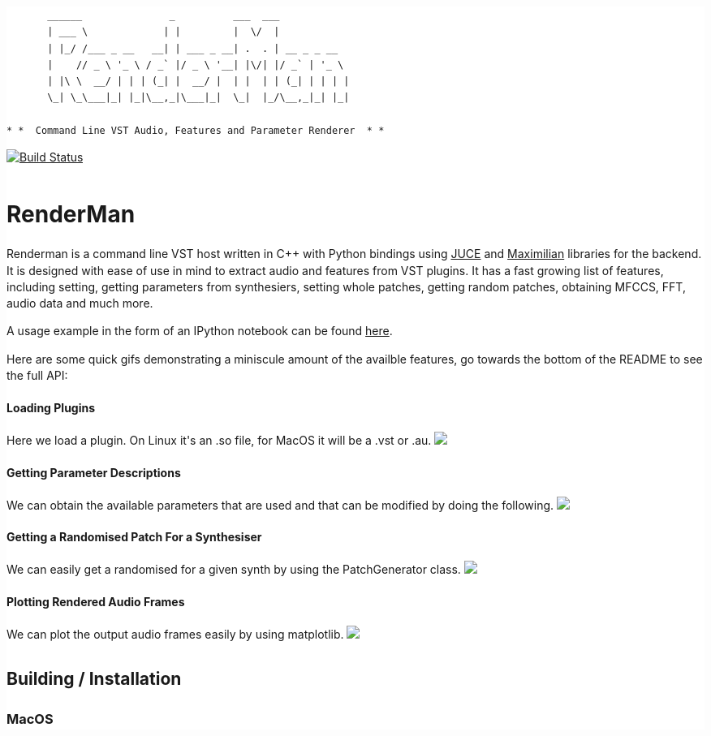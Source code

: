 ```
       ______               _          ___  ___
       | ___ \             | |         |  \/  |
       | |_/ /___ _ __   __| | ___ _ __| .  . | __ _ _ __
       |    // _ \ '_ \ / _` |/ _ \ '__| |\/| |/ _` | '_ \
       | |\ \  __/ | | | (_| |  __/ |  | |  | | (_| | | | |
       \_| \_\___|_| |_|\__,_|\___|_|  \_|  |_/\__,_|_| |_|

* *  Command Line VST Audio, Features and Parameter Renderer  * *
```

[![Build Status](https://travis-ci.org/jgefele/RenderMan.svg?branch=master)](https://travis-ci.org/jgefele/RenderMan)

# RenderMan

Renderman is a command line VST host written in C++ with Python bindings using [JUCE](https://github.com/julianstorer/JUCE) and [Maximilian](https://github.com/micknoise/Maximilian) libraries for the backend. It is designed with ease of use in mind to extract audio and features from VST plugins. It has a fast growing list of features, including setting, getting parameters from synthesiers, setting whole patches, getting random patches, obtaining MFCCS, FFT, audio data and much more.

A usage example in the form of an IPython notebook can be found [here](http://doc.gold.ac.uk/~lfedd001/renderman.html).

Here are some quick gifs demonstrating a miniscule amount of the availble features, go towards the bottom of the README to see the full API:

#### Loading Plugins

Here we load a plugin. On Linux it's an .so file, for MacOS it will be a .vst or .au.
![](https://github.com/fedden/RenderMan/raw/master/Documentation/loading_plugin.gif)

#### Getting Parameter Descriptions

We can obtain the available parameters that are used and that can be modified by doing the following.
![](https://github.com/fedden/RenderMan/raw/master/Documentation/plugin_description.gif)

#### Getting a Randomised Patch For a Synthesiser

We can easily get a randomised for a given synth by using the PatchGenerator class.
![](https://github.com/fedden/RenderMan/raw/master/Documentation/print_random_patch.gif)

#### Plotting Rendered Audio Frames

We can plot the output audio frames easily by using matplotlib.
![](https://github.com/fedden/RenderMan/raw/master/Documentation/plotting_audio_frames.gif)

## Building / Installation

### MacOS
